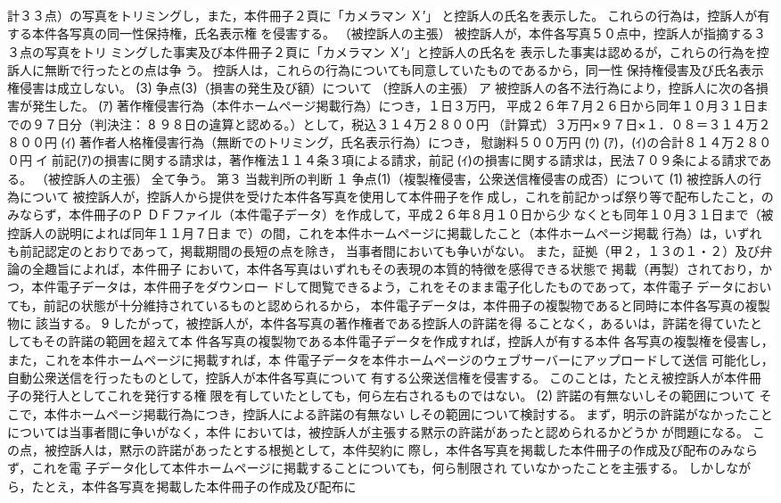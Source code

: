 計３３点）の写真をトリミングし，また，本件冊子２頁に「カメラマン Ｘ’」
と控訴人の氏名を表示した。 
 これらの行為は，控訴人が有する本件各写真の同一性保持権，氏名表示権
を侵害する。 
（被控訴人の主張） 
 被控訴人が，本件各写真５０点中，控訴人が指摘する３３点の写真をトリ
ミングした事実及び本件冊子２頁に「カメラマン Ｘ’」と控訴人の氏名を
表示した事実は認めるが，これらの行為を控訴人に無断で行ったとの点は争
う。 
控訴人は，これらの行為についても同意していたものであるから，同一性
保持権侵害及び氏名表示権侵害は成立しない。 
(3) 争点(3)（損害の発生及び額）について 
（控訴人の主張） 
ア 被控訴人の各不法行為により，控訴人に次の各損害が発生した。 
(ｱ) 著作権侵害行為（本件ホームページ掲載行為）につき，１日３万円，
平成２６年７月２６日から同年１０月３１日までの９７日分（判決注：
 8 
９８日の違算と認める。）として，税込３１４万２８００円 
（計算式）３万円×９７日×１．０８＝３１４万２８００円 
(ｲ) 著作者人格権侵害行為（無断でのトリミング，氏名表示行為）につき，
慰謝料５００万円 
(ｳ) (ｱ)，(ｲ)の合計８１４万２８００円 
イ 前記(ｱ)の損害に関する請求は，著作権法１１４条３項による請求，前記
(ｲ)の損害に関する請求は，民法７０９条による請求である。 
（被控訴人の主張） 
 全て争う。 
第３ 当裁判所の判断 
１ 争点(1)（複製権侵害，公衆送信権侵害の成否）について 
(1) 被控訴人の行為について 
被控訴人が，控訴人から提供を受けた本件各写真を使用して本件冊子を作
成し，これを前記かっぱ祭り等で配布したこと，のみならず，本件冊子のＰ
ＤＦファイル（本件電子データ）を作成して，平成２６年８月１０日から少
なくとも同年１０月３１日まで（被控訴人の説明によれば同年１１月７日ま
で）の間，これを本件ホームページに掲載したこと（本件ホームページ掲載
行為）は，いずれも前記認定のとおりであって，掲載期間の長短の点を除き，
当事者間においても争いがない。 
 また，証拠（甲２，１３の１・２）及び弁論の全趣旨によれば，本件冊子
において，本件各写真はいずれもその表現の本質的特徴を感得できる状態で
掲載（再製）されており，かつ，本件電子データは，本件冊子をダウンロー
ドして閲覧できるよう，これをそのまま電子化したものであって，本件電子
データにおいても，前記の状態が十分維持されているものと認められるから，
本件電子データは，本件冊子の複製物であると同時に本件各写真の複製物に
該当する。 
 9 
したがって，被控訴人が，本件各写真の著作権者である控訴人の許諾を得
ることなく，あるいは，許諾を得ていたとしてもその許諾の範囲を超えて本
件各写真の複製物である本件電子データを作成すれば，控訴人が有する本件
各写真の複製権を侵害し，また，これを本件ホームページに掲載すれば，本
件電子データを本件ホームページのウェブサーバーにアップロードして送信
可能化し，自動公衆送信を行ったものとして，控訴人が本件各写真について
有する公衆送信権を侵害する。 
このことは，たとえ被控訴人が本件冊子の発行人としてこれを発行する権
限を有していたとしても，何ら左右されるものではない。 
(2) 許諾の有無ないしその範囲について 
そこで，本件ホームページ掲載行為につき，控訴人による許諾の有無ない
しその範囲について検討する。 
まず，明示の許諾がなかったことについては当事者間に争いがなく，本件
においては，被控訴人が主張する黙示の許諾があったと認められるかどうか
が問題になる。 
この点，被控訴人は，黙示の許諾があったとする根拠として，本件契約に
際し，本件各写真を掲載した本件冊子の作成及び配布のみならず，これを電
子データ化して本件ホームページに掲載することについても，何ら制限され
ていなかったことを主張する。 
  しかしながら，たとえ，本件各写真を掲載した本件冊子の作成及び配布に